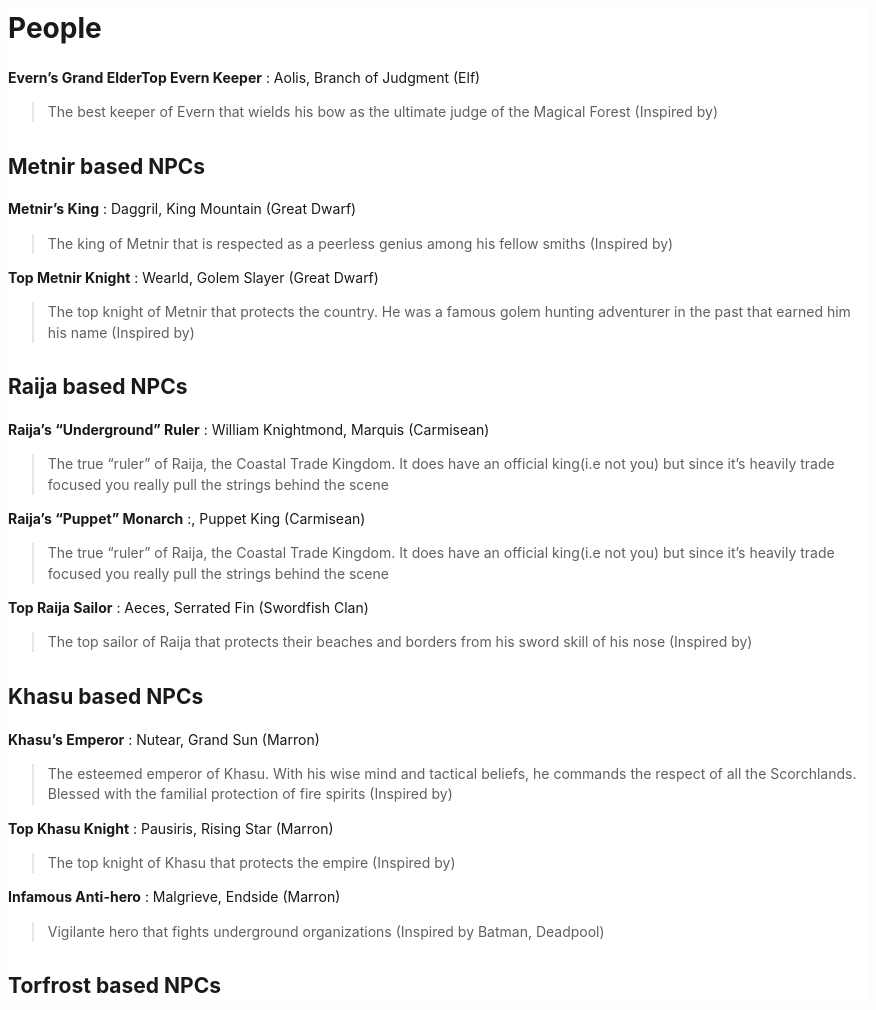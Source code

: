 # People

__Evern’s Grand ElderTop Evern Keeper__
: Aolis, Branch of Judgment (Elf)
> The best keeper of Evern that wields his bow as the ultimate judge of the Magical Forest (Inspired by)

## Metnir based NPCs

__Metnir’s King__
: Daggril, King Mountain (Great Dwarf)
> The king of Metnir that is respected as a peerless genius among his fellow smiths (Inspired by)

__Top Metnir Knight__
: Wearld, Golem Slayer (Great Dwarf)
> The top knight of Metnir that protects the country. He was a famous golem hunting adventurer in the past that earned him his name (Inspired by)

## Raija based NPCs

__Raija’s “Underground” Ruler__
: William Knightmond, Marquis (Carmisean)
> The true “ruler” of Raija, the Coastal Trade Kingdom. It does have an official king(i.e not you) but since it’s heavily trade focused you really pull the strings behind the scene

__Raija’s “Puppet” Monarch__
:, Puppet King (Carmisean)
> The true “ruler” of Raija, the Coastal Trade Kingdom. It does have an official king(i.e not you) but since it’s heavily trade focused you really pull the strings behind the scene

__Top Raija Sailor__
: Aeces, Serrated Fin (Swordfish Clan)
> The top sailor of Raija that protects their beaches and borders from his sword skill of his nose (Inspired by)

## Khasu based NPCs

__Khasu’s Emperor__
: Nutear, Grand Sun (Marron)
> The esteemed emperor of Khasu. With his wise mind and tactical beliefs, he commands the respect of all the Scorchlands. Blessed with the familial protection of fire spirits (Inspired by)

__Top Khasu Knight__
: Pausiris, Rising Star (Marron)
> The top knight of Khasu that protects the empire (Inspired by)

__Infamous Anti-hero__
: Malgrieve, Endside (Marron)
> Vigilante hero that fights underground organizations (Inspired by Batman, Deadpool)

## Torfrost based NPCs
